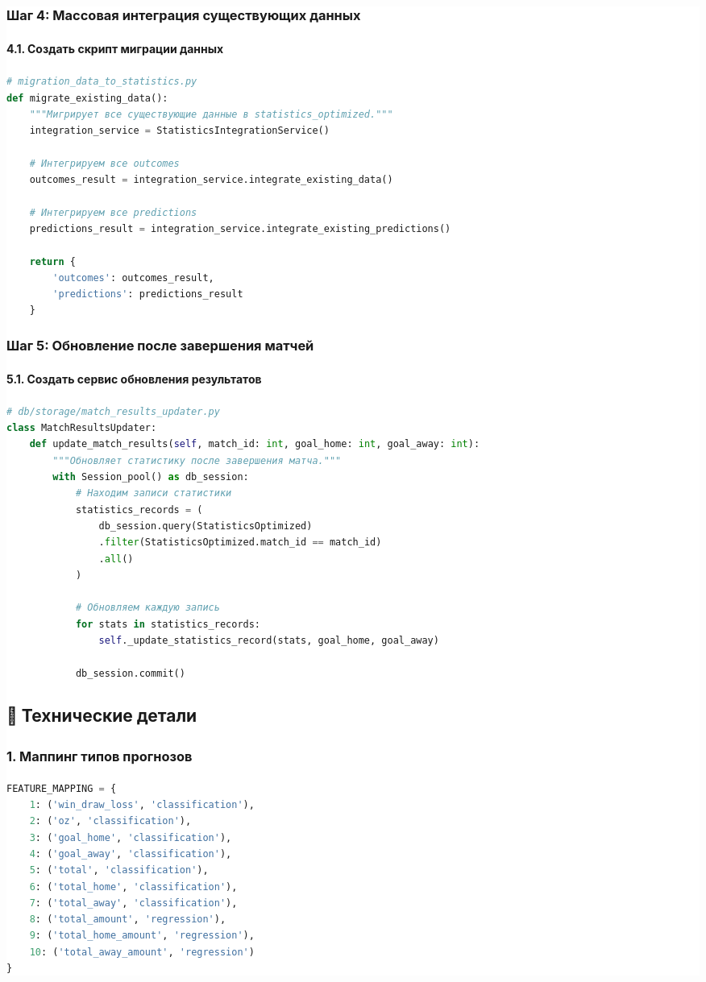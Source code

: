 ### Шаг 4: Массовая интеграция существующих данных

#### 4.1. Создать скрипт миграции данных
```python
# migration_data_to_statistics.py
def migrate_existing_data():
    """Мигрирует все существующие данные в statistics_optimized."""
    integration_service = StatisticsIntegrationService()
    
    # Интегрируем все outcomes
    outcomes_result = integration_service.integrate_existing_data()
    
    # Интегрируем все predictions
    predictions_result = integration_service.integrate_existing_predictions()
    
    return {
        'outcomes': outcomes_result,
        'predictions': predictions_result
    }
```

### Шаг 5: Обновление после завершения матчей

#### 5.1. Создать сервис обновления результатов
```python
# db/storage/match_results_updater.py
class MatchResultsUpdater:
    def update_match_results(self, match_id: int, goal_home: int, goal_away: int):
        """Обновляет статистику после завершения матча."""
        with Session_pool() as db_session:
            # Находим записи статистики
            statistics_records = (
                db_session.query(StatisticsOptimized)
                .filter(StatisticsOptimized.match_id == match_id)
                .all()
            )
            
            # Обновляем каждую запись
            for stats in statistics_records:
                self._update_statistics_record(stats, goal_home, goal_away)
            
            db_session.commit()
```

## 🔧 Технические детали

### 1. Маппинг типов прогнозов
```python
FEATURE_MAPPING = {
    1: ('win_draw_loss', 'classification'),
    2: ('oz', 'classification'),
    3: ('goal_home', 'classification'),
    4: ('goal_away', 'classification'),
    5: ('total', 'classification'),
    6: ('total_home', 'classification'),
    7: ('total_away', 'classification'),
    8: ('total_amount', 'regression'),
    9: ('total_home_amount', 'regression'),
    10: ('total_away_amount', 'regression')
}
```
